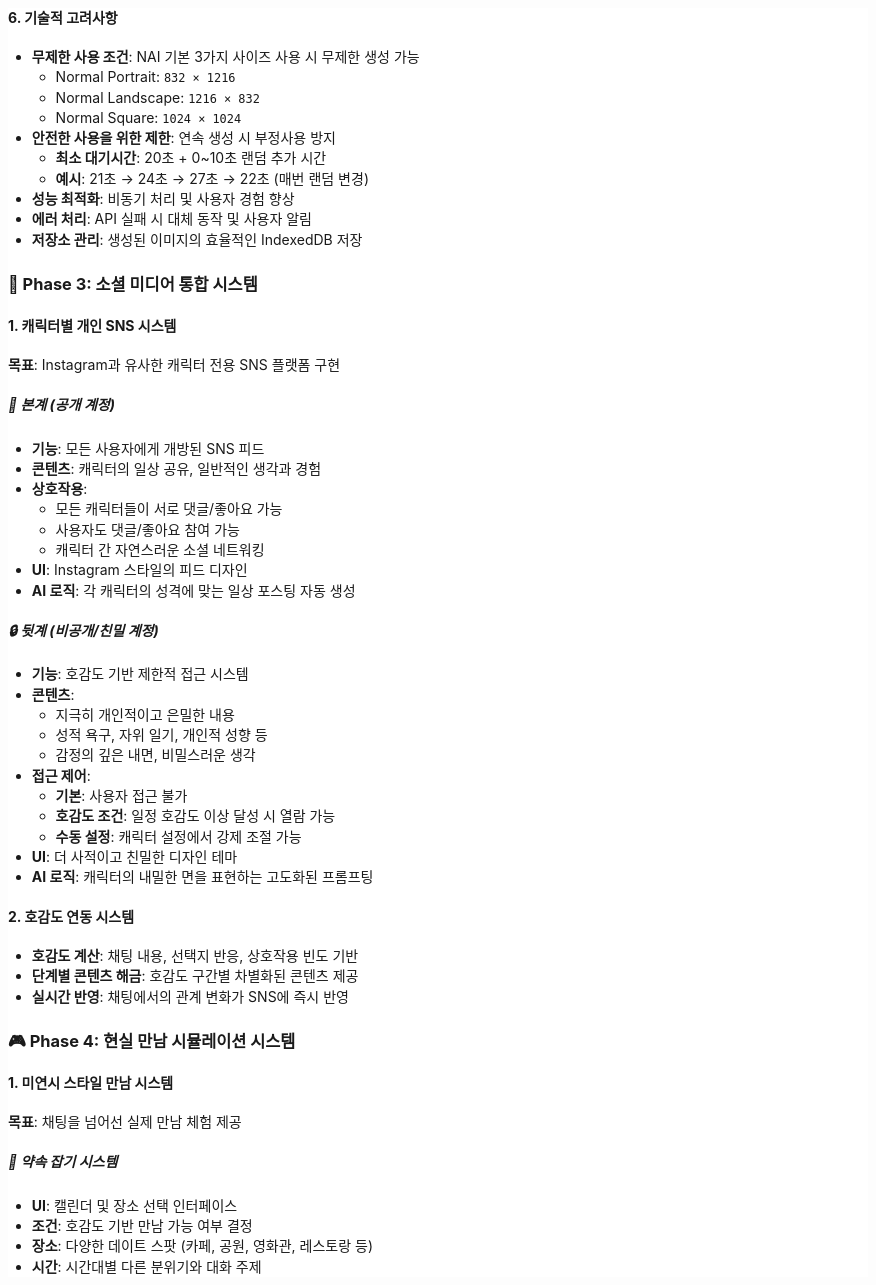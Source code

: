 #### **6. 기술적 고려사항**
- **무제한 사용 조건**: NAI 기본 3가지 사이즈 사용 시 무제한 생성 가능
  - Normal Portrait: `832 × 1216`
  - Normal Landscape: `1216 × 832` 
  - Normal Square: `1024 × 1024`
- **안전한 사용을 위한 제한**: 연속 생성 시 부정사용 방지
  - **최소 대기시간**: 20초 + 0~10초 랜덤 추가 시간
  - **예시**: 21초 → 24초 → 27초 → 22초 (매번 랜덤 변경)
- **성능 최적화**: 비동기 처리 및 사용자 경험 향상
- **에러 처리**: API 실패 시 대체 동작 및 사용자 알림
- **저장소 관리**: 생성된 이미지의 효율적인 IndexedDB 저장

### 🌟 Phase 3: 소셜 미디어 통합 시스템

#### 1. 캐릭터별 개인 SNS 시스템
**목표**: Instagram과 유사한 캐릭터 전용 SNS 플랫폼 구현

##### 📱 본계 (공개 계정)
- **기능**: 모든 사용자에게 개방된 SNS 피드
- **콘텐츠**: 캐릭터의 일상 공유, 일반적인 생각과 경험
- **상호작용**: 
  - 모든 캐릭터들이 서로 댓글/좋아요 가능
  - 사용자도 댓글/좋아요 참여 가능
  - 캐릭터 간 자연스러운 소셜 네트워킹
- **UI**: Instagram 스타일의 피드 디자인
- **AI 로직**: 각 캐릭터의 성격에 맞는 일상 포스팅 자동 생성

##### 🔒 뒷계 (비공개/친밀 계정)  
- **기능**: 호감도 기반 제한적 접근 시스템
- **콘텐츠**: 
  - 지극히 개인적이고 은밀한 내용
  - 성적 욕구, 자위 일기, 개인적 성향 등
  - 감정의 깊은 내면, 비밀스러운 생각
- **접근 제어**:
  - **기본**: 사용자 접근 불가
  - **호감도 조건**: 일정 호감도 이상 달성 시 열람 가능
  - **수동 설정**: 캐릭터 설정에서 강제 조절 가능
- **UI**: 더 사적이고 친밀한 디자인 테마
- **AI 로직**: 캐릭터의 내밀한 면을 표현하는 고도화된 프롬프팅

#### 2. 호감도 연동 시스템
- **호감도 계산**: 채팅 내용, 선택지 반응, 상호작용 빈도 기반
- **단계별 콘텐츠 해금**: 호감도 구간별 차별화된 콘텐츠 제공
- **실시간 반영**: 채팅에서의 관계 변화가 SNS에 즉시 반영

### 🎮 Phase 4: 현실 만남 시뮬레이션 시스템

#### 1. 미연시 스타일 만남 시스템
**목표**: 채팅을 넘어선 실제 만남 체험 제공

##### 📅 약속 잡기 시스템
- **UI**: 캘린더 및 장소 선택 인터페이스
- **조건**: 호감도 기반 만남 가능 여부 결정
- **장소**: 다양한 데이트 스팟 (카페, 공원, 영화관, 레스토랑 등)
- **시간**: 시간대별 다른 분위기와 대화 주제
